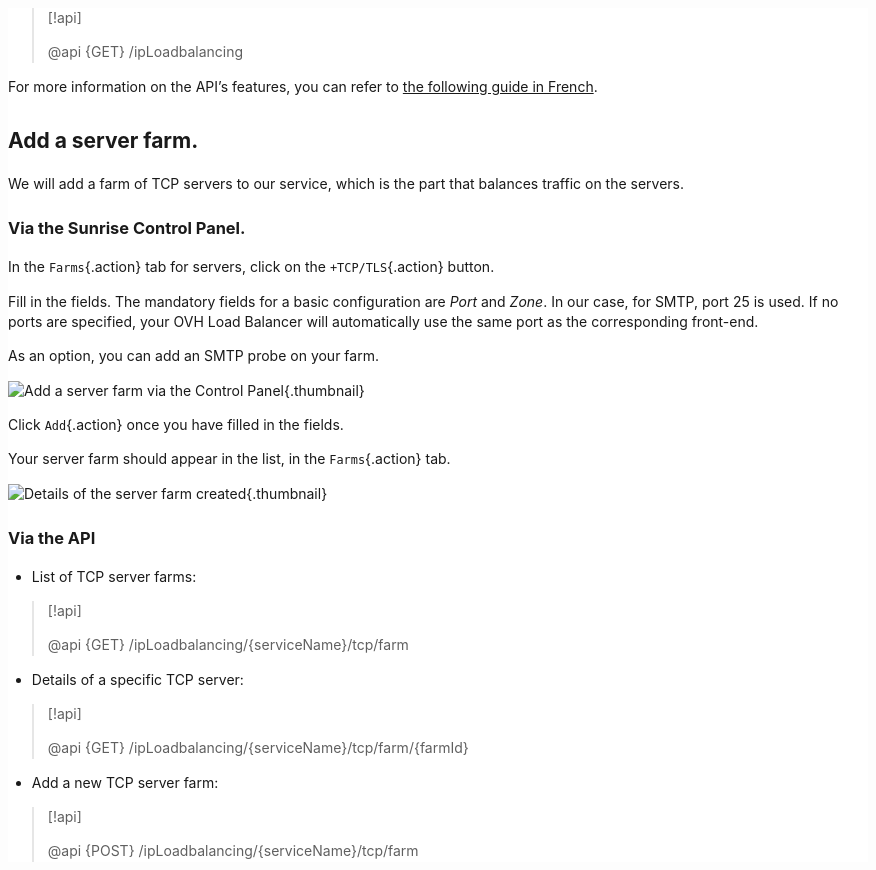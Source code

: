 > [!api]
>
> @api {GET} /ipLoadbalancing
> 

For more information on the API’s features, you can refer to [the following guide in French](https://docs.ovh.com/fr/load-balancer/iplb-api-reference/).


## Add a server farm.

We will add a farm of TCP servers to our service, which is the part that balances traffic on the servers.


### Via the Sunrise Control Panel.

In the `Farms`{.action} tab for servers, click on the `+TCP/TLS`{.action} button.

Fill in the fields. The mandatory fields for a basic configuration are *Port* and *Zone*. In our case, for SMTP, port 25 is used. If no ports are specified, your OVH Load Balancer will automatically use the same port as the corresponding front-end.

As an option, you can add an SMTP probe on your farm.

![Add a server farm via the Control Panel](images/add_farm.png){.thumbnail}


Click `Add`{.action} once you have filled in the fields.

Your server farm should appear in the list, in the `Farms`{.action} tab.

![Details of the server farm created](images/resume_farm.png){.thumbnail}


### Via the API

- List of TCP server farms:

> [!api]
>
> @api {GET} /ipLoadbalancing/{serviceName}/tcp/farm
> 


- Details of a specific TCP server:

> [!api]
>
> @api {GET} /ipLoadbalancing/{serviceName}/tcp/farm/{farmId}
> 


- Add a new TCP server farm:

> [!api]
>
> @api {POST} /ipLoadbalancing/{serviceName}/tcp/farm
> 
